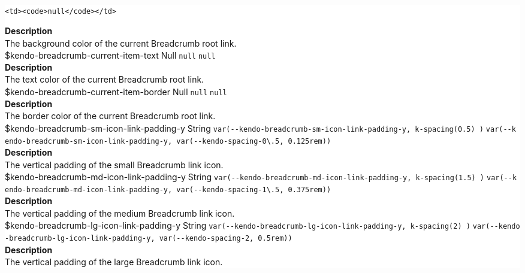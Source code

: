     <td><code>null</code></td>
</tr>
<tr>
    <td colspan="4" class="theme-variables-description-container"><div><b>Description</b><div class="theme-variables-description">The background color of the current Breadcrumb root link.</div></div>
    </td>
</tr>
<tr>
    <td>$kendo-breadcrumb-current-item-text</td>
    <td>Null</td>
    <td><code>null</code></td>
    <td><code>null</code></td>
</tr>
<tr>
    <td colspan="4" class="theme-variables-description-container"><div><b>Description</b><div class="theme-variables-description">The text color of the current Breadcrumb root link.</div></div>
    </td>
</tr>
<tr>
    <td>$kendo-breadcrumb-current-item-border</td>
    <td>Null</td>
    <td><code>null</code></td>
    <td><code>null</code></td>
</tr>
<tr>
    <td colspan="4" class="theme-variables-description-container"><div><b>Description</b><div class="theme-variables-description">The border color of the current Breadcrumb root link.</div></div>
    </td>
</tr>
<tr>
    <td>$kendo-breadcrumb-sm-icon-link-padding-y</td>
    <td>String</td>
    <td><code>var(--kendo-breadcrumb-sm-icon-link-padding-y, k-spacing(0.5) )</code></td>
    <td><code>var(--kendo-breadcrumb-sm-icon-link-padding-y, var(--kendo-spacing-0\.5, 0.125rem))</code></td>
</tr>
<tr>
    <td colspan="4" class="theme-variables-description-container"><div><b>Description</b><div class="theme-variables-description">The vertical padding of the small Breadcrumb link icon.</div></div>
    </td>
</tr>
<tr>
    <td>$kendo-breadcrumb-md-icon-link-padding-y</td>
    <td>String</td>
    <td><code>var(--kendo-breadcrumb-md-icon-link-padding-y, k-spacing(1.5) )</code></td>
    <td><code>var(--kendo-breadcrumb-md-icon-link-padding-y, var(--kendo-spacing-1\.5, 0.375rem))</code></td>
</tr>
<tr>
    <td colspan="4" class="theme-variables-description-container"><div><b>Description</b><div class="theme-variables-description">The vertical padding of the medium Breadcrumb link icon.</div></div>
    </td>
</tr>
<tr>
    <td>$kendo-breadcrumb-lg-icon-link-padding-y</td>
    <td>String</td>
    <td><code>var(--kendo-breadcrumb-lg-icon-link-padding-y, k-spacing(2) )</code></td>
    <td><code>var(--kendo-breadcrumb-lg-icon-link-padding-y, var(--kendo-spacing-2, 0.5rem))</code></td>
</tr>
<tr>
    <td colspan="4" class="theme-variables-description-container"><div><b>Description</b><div class="theme-variables-description">The vertical padding of the large Breadcrumb link icon.</div></div>
    </td>